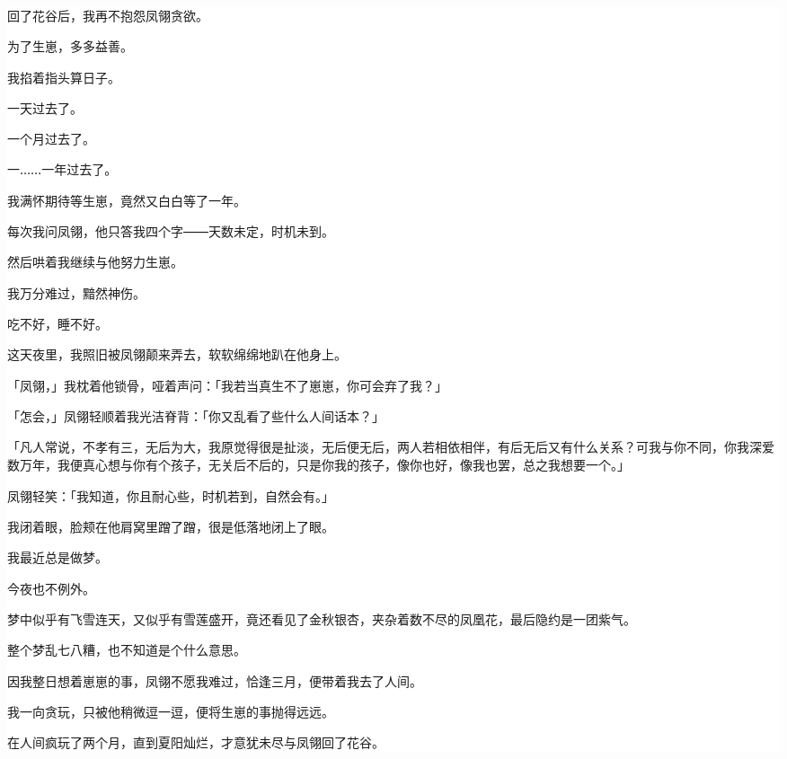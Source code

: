 回了花谷后，我再不抱怨凤翎贪欲。


为了生崽，多多益善。


我掐着指头算日子。


一天过去了。


一个月过去了。


一……一年过去了。


我满怀期待等生崽，竟然又白白等了一年。


每次我问凤翎，他只答我四个字——天数未定，时机未到。


然后哄着我继续与他努力生崽。


我万分难过，黯然神伤。


吃不好，睡不好。


这天夜里，我照旧被凤翎颠来弄去，软软绵绵地趴在他身上。


「凤翎，」我枕着他锁骨，哑着声问：「我若当真生不了崽崽，你可会弃了我？」


「怎会，」凤翎轻顺着我光洁脊背：「你又乱看了些什么人间话本？」


「凡人常说，不孝有三，无后为大，我原觉得很是扯淡，无后便无后，两人若相依相伴，有后无后又有什么关系？可我与你不同，你我深爱数万年，我便真心想与你有个孩子，无关后不后的，只是你我的孩子，像你也好，像我也罢，总之我想要一个。」


凤翎轻笑：「我知道，你且耐心些，时机若到，自然会有。」


我闭着眼，脸颊在他肩窝里蹭了蹭，很是低落地闭上了眼。


我最近总是做梦。


今夜也不例外。


梦中似乎有飞雪连天，又似乎有雪莲盛开，竟还看见了金秋银杏，夹杂着数不尽的凤凰花，最后隐约是一团紫气。


整个梦乱七八糟，也不知道是个什么意思。


因我整日想着崽崽的事，凤翎不愿我难过，恰逢三月，便带着我去了人间。


我一向贪玩，只被他稍微逗一逗，便将生崽的事抛得远远。


在人间疯玩了两个月，直到夏阳灿烂，才意犹未尽与凤翎回了花谷。
